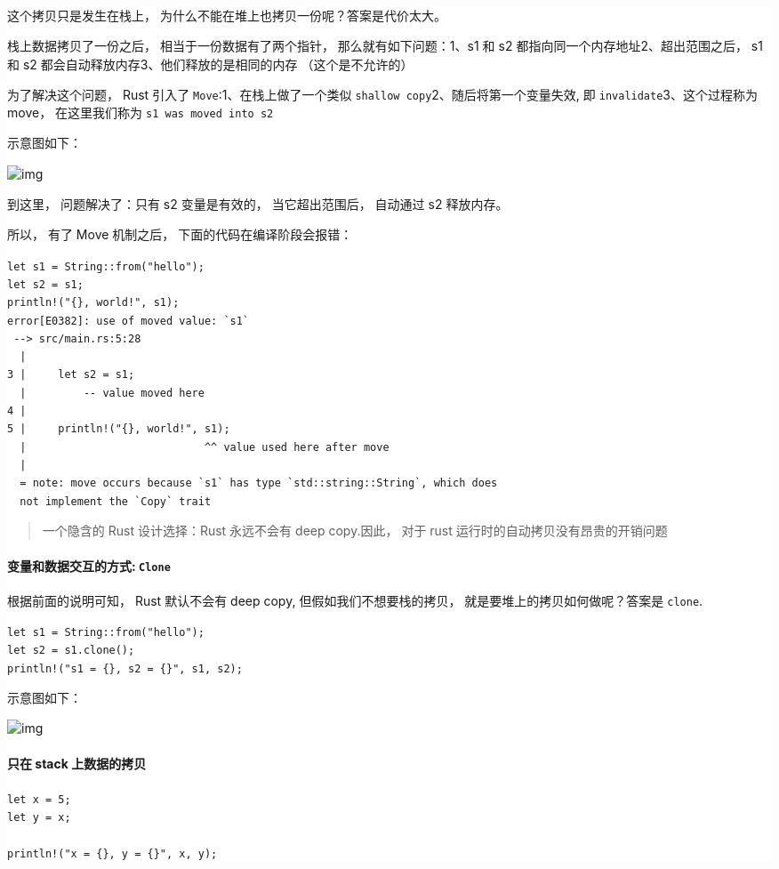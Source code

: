 

这个拷贝只是发生在栈上， 为什么不能在堆上也拷贝一份呢？答案是代价太大。

栈上数据拷贝了一份之后， 相当于一份数据有了两个指针， 那么就有如下问题：1、s1 和 s2 都指向同一个内存地址2、超出范围之后， s1 和 s2 都会自动释放内存3、他们释放的是相同的内存 （这个是不允许的）

为了解决这个问题， Rust 引入了 `Move`:1、在栈上做了一个类似 `shallow copy`2、随后将第一个变量失效, 即 `invalidate`3、这个过程称为 move， 在这里我们称为 `s1 was moved into s2`

示意图如下：

![img](https://mmbiz.qpic.cn/mmbiz_png/IxaA7MOpq6vLWVPlQPlBRibok7jqiaMkOI6YiakV8J5Br5s8ysqwiazK1oqrVu7RjoLne6E0YQiajI8uUl7gE1I6DPw/640?wx_fmt=png&tp=webp&wxfrom=5&wx_lazy=1&wx_co=1)



到这里， 问题解决了：只有 s2 变量是有效的， 当它超出范围后， 自动通过 s2 释放内存。

所以， 有了 Move 机制之后， 下面的代码在编译阶段会报错：

```
let s1 = String::from("hello");
let s2 = s1;
println!("{}, world!", s1);
error[E0382]: use of moved value: `s1`
 --> src/main.rs:5:28
  |
3 |     let s2 = s1;
  |         -- value moved here
4 |
5 |     println!("{}, world!", s1);
  |                            ^^ value used here after move
  |
  = note: move occurs because `s1` has type `std::string::String`, which does
  not implement the `Copy` trait
```

> 一个隐含的 Rust 设计选择：Rust 永远不会有 deep copy.因此， 对于 rust 运行时的自动拷贝没有昂贵的开销问题

#### 变量和数据交互的方式: `Clone`

根据前面的说明可知， Rust 默认不会有 deep copy, 但假如我们不想要栈的拷贝， 就是要堆上的拷贝如何做呢？答案是 `clone`.

```
let s1 = String::from("hello");
let s2 = s1.clone();
println!("s1 = {}, s2 = {}", s1, s2);
```

示意图如下：

![img](https://mmbiz.qpic.cn/mmbiz_png/IxaA7MOpq6vLWVPlQPlBRibok7jqiaMkOIdbDNLDqC7xicJbrhkrRnWUpZQlsoicwGXwDToqK83jyx6JjlBeYibJqzw/640?wx_fmt=png&tp=webp&wxfrom=5&wx_lazy=1&wx_co=1)



#### 只在 stack 上数据的拷贝

```
let x = 5;
let y = x;

println!("x = {}, y = {}", x, y);
```
